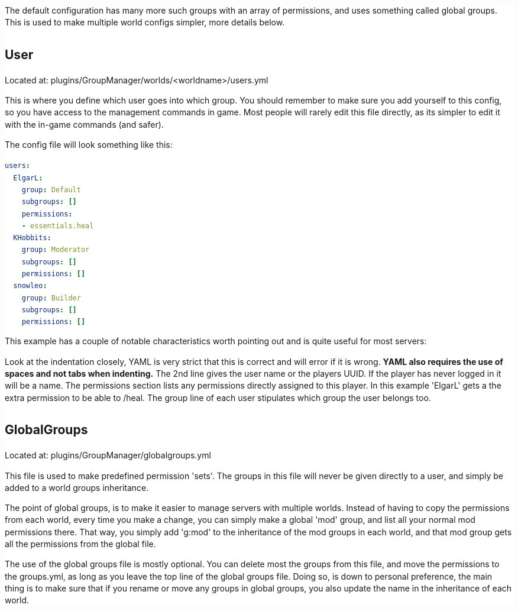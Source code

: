 The default configuration has many more such groups with an array of permissions, and uses something called global groups. This is used to make multiple world configs simpler, more details below.

## User

Located at: plugins/GroupManager/worlds/\<worldname\>/users.yml

This is where you define which user goes into which group. You should remember to make sure you add yourself to this config, so you have access to the management commands in game. Most people will rarely edit this file directly, as its simpler to edit it with the in-game commands (and safer).

The config file will look something like this:
```yaml
users:
  ElgarL:
    group: Default
    subgroups: []
    permissions:
    - essentials.heal
  KHobbits:
    group: Moderator
    subgroups: []
    permissions: []
  snowleo:
    group: Builder
    subgroups: []
    permissions: []
```  
This example has a couple of notable characteristics worth pointing out and is quite useful for most servers:

Look at the indentation closely, YAML is very strict that this is correct and will error if it is wrong.
**YAML also requires the use of spaces and not tabs when indenting.**
The 2nd line gives the user name or the players UUID. If the player has never logged in it will be a name.
The permissions section lists any permissions directly assigned to this player. In this example 'ElgarL' gets a the extra permission to be able to /heal.
The group line of each user stipulates which group the user belongs too.

## GlobalGroups

Located at: plugins/GroupManager/globalgroups.yml

This file is used to make predefined permission 'sets'. The groups in this file will never be given directly to a user, and simply be added to a world groups inheritance.

The point of global groups, is to make it easier to manage servers with multiple worlds. Instead of having to copy the permissions from each world, every time you make a change, you can simply make a global 'mod' group, and list all your normal mod permissions there. That way, you simply add 'g:mod' to the inheritance of the mod groups in each world, and that mod group gets all the permissions from the global file.

The use of the global groups file is mostly optional. You can delete most the groups from this file, and move the permissions to the groups.yml, as long as you leave the top line of the global groups file. Doing so, is down to personal preference, the main thing is to make sure that if you rename or move any groups in global groups, you also update the name in the inheritance of each world.
